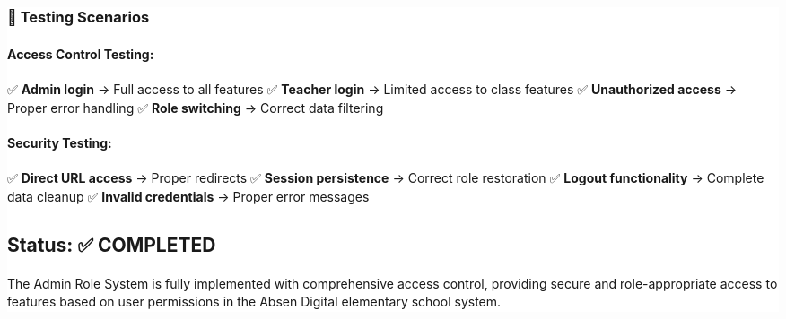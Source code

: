 ### 🧪 **Testing Scenarios**

#### **Access Control Testing**:
✅ **Admin login** → Full access to all features
✅ **Teacher login** → Limited access to class features
✅ **Unauthorized access** → Proper error handling
✅ **Role switching** → Correct data filtering

#### **Security Testing**:
✅ **Direct URL access** → Proper redirects
✅ **Session persistence** → Correct role restoration
✅ **Logout functionality** → Complete data cleanup
✅ **Invalid credentials** → Proper error messages

## Status: ✅ COMPLETED

The Admin Role System is fully implemented with comprehensive access control, providing secure and role-appropriate access to features based on user permissions in the Absen Digital elementary school system.
